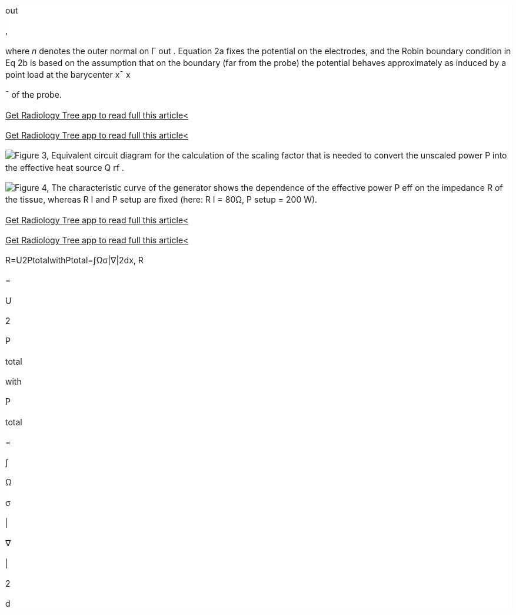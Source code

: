 out

,


where _n_ denotes the outer normal on Γ  out . Equation  2a fixes the potential on the electrodes, and the Robin boundary condition in Eq  2b is based on the assumption that on the boundary (far from the probe) the potential behaves approximately as induced by a point load at the barycenter x¯
x

¯
of the probe.


[Get Radiology Tree app to read full this article<](https://clinicalpub.com/app)

[Get Radiology Tree app to read full this article<](https://clinicalpub.com/app)

![Figure 3, Equivalent circuit diagram for the calculation of the scaling factor that is needed to convert the unscaled power P into the effective heat source Q rf .](https://storage.googleapis.com/dl.dentistrykey.com/clinical/MultiscaleOptimizationoftheProbePlacementforRadiofrequencyAblation/1_1s20S1076633207004448.jpg)

![Figure 4, The characteristic curve of the generator shows the dependence of the effective power P eff on the impedance R of the tissue, whereas R I and P setup are fixed (here: R I = 80Ω, P setup = 200 W).](https://storage.googleapis.com/dl.dentistrykey.com/clinical/MultiscaleOptimizationoftheProbePlacementforRadiofrequencyAblation/2_1s20S1076633207004448.jpg)

[Get Radiology Tree app to read full this article<](https://clinicalpub.com/app)

[Get Radiology Tree app to read full this article<](https://clinicalpub.com/app)

R=U2PtotalwithPtotal=∫Ωσ\|∇\|2dx,
R

=

U

2

P

total

with

P

total

=

∫

Ω

σ

\|

∇

\|

2

d
